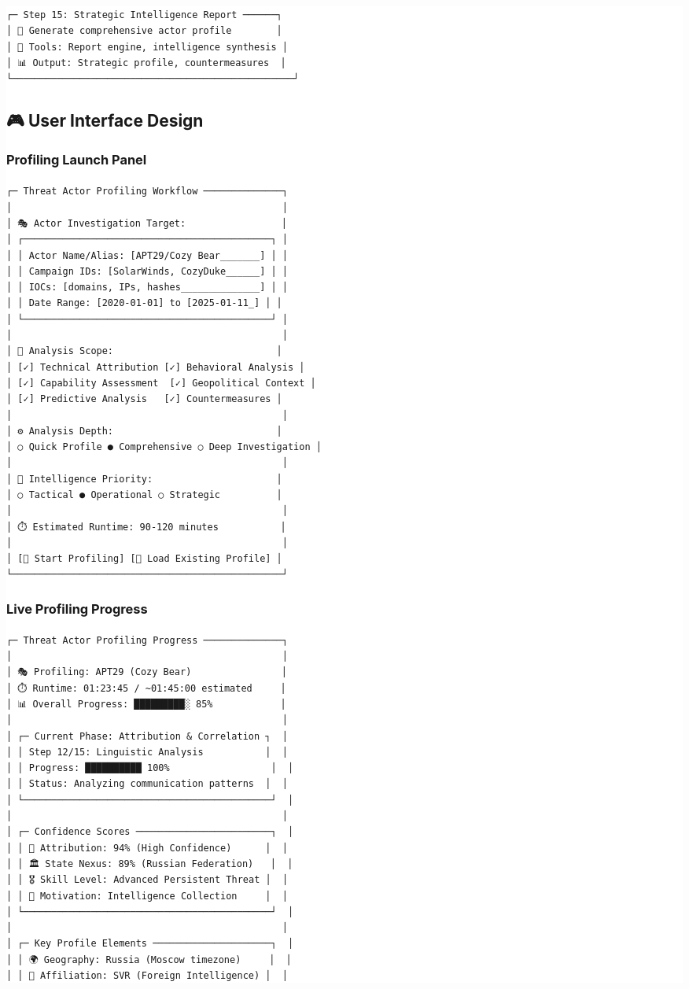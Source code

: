 ```
┌─ Step 15: Strategic Intelligence Report ──────┐
│ 🎯 Generate comprehensive actor profile        │
│ 🔧 Tools: Report engine, intelligence synthesis │
│ 📊 Output: Strategic profile, countermeasures  │
└──────────────────────────────────────────────────┘
```

## 🎮 **User Interface Design**

### **Profiling Launch Panel**
```
┌─ Threat Actor Profiling Workflow ──────────────┐
│                                                │
│ 🎭 Actor Investigation Target:                 │
│ ┌────────────────────────────────────────────┐ │
│ │ Actor Name/Alias: [APT29/Cozy Bear_______] │ │
│ │ Campaign IDs: [SolarWinds, CozyDuke______] │ │
│ │ IOCs: [domains, IPs, hashes______________] │ │
│ │ Date Range: [2020-01-01] to [2025-01-11_] │ │
│ └────────────────────────────────────────────┘ │
│                                                │
│ 🔧 Analysis Scope:                             │
│ [✓] Technical Attribution [✓] Behavioral Analysis │
│ [✓] Capability Assessment  [✓] Geopolitical Context │
│ [✓] Predictive Analysis   [✓] Countermeasures │
│                                                │
│ ⚙️ Analysis Depth:                             │
│ ○ Quick Profile ● Comprehensive ○ Deep Investigation │
│                                                │
│ 🎯 Intelligence Priority:                      │
│ ○ Tactical ● Operational ○ Strategic          │
│                                                │
│ ⏱️ Estimated Runtime: 90-120 minutes           │
│                                                │
│ [🚀 Start Profiling] [📂 Load Existing Profile] │
└────────────────────────────────────────────────┘
```

### **Live Profiling Progress**
```
┌─ Threat Actor Profiling Progress ──────────────┐
│                                                │
│ 🎭 Profiling: APT29 (Cozy Bear)                │
│ ⏱️ Runtime: 01:23:45 / ~01:45:00 estimated     │
│ 📊 Overall Progress: █████████░ 85%            │
│                                                │
│ ┌─ Current Phase: Attribution & Correlation ┐  │
│ │ Step 12/15: Linguistic Analysis           │  │
│ │ Progress: ██████████ 100%                  │  │
│ │ Status: Analyzing communication patterns  │  │
│ └────────────────────────────────────────────┘  │
│                                                │
│ ┌─ Confidence Scores ────────────────────────┐  │
│ │ 🎯 Attribution: 94% (High Confidence)      │  │
│ │ 🏛️ State Nexus: 89% (Russian Federation)   │  │
│ │ 🎖️ Skill Level: Advanced Persistent Threat │  │
│ │ 🎯 Motivation: Intelligence Collection     │  │
│ └────────────────────────────────────────────┘  │
│                                                │
│ ┌─ Key Profile Elements ─────────────────────┐  │
│ │ 🌍 Geography: Russia (Moscow timezone)     │  │
│ │ 💼 Affiliation: SVR (Foreign Intelligence) │  │
```